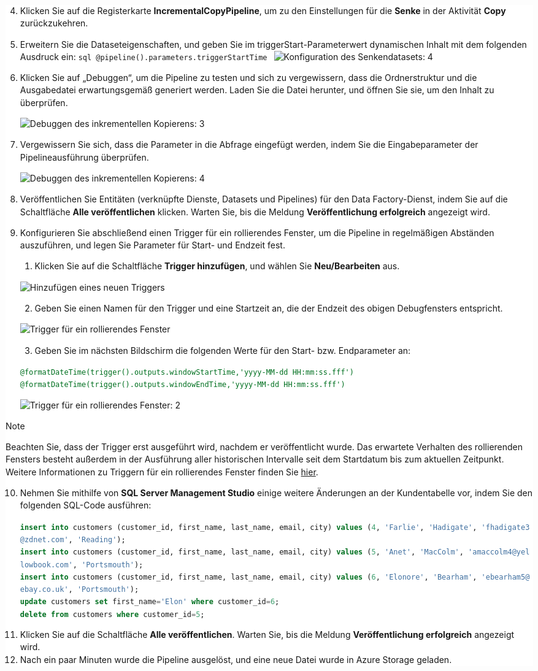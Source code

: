    4. Klicken Sie auf die Registerkarte **IncrementalCopyPipeline**, um zu den Einstellungen für die **Senke** in der Aktivität **Copy** zurückzukehren. 
   5. Erweitern Sie die Dataseteigenschaften, und geben Sie im triggerStart-Parameterwert dynamischen Inhalt mit dem folgenden Ausdruck ein:
     ```sql
     @pipeline().parameters.triggerStartTime
     ```
    ![Konfiguration des Senkendatasets: 4](./media/tutorial-incremental-copy-change-data-capture-feature-portal/sink-dataset-configuration-4.png)

6. Klicken Sie auf „Debuggen“, um die Pipeline zu testen und sich zu vergewissern, dass die Ordnerstruktur und die Ausgabedatei erwartungsgemäß generiert werden. Laden Sie die Datei herunter, und öffnen Sie sie, um den Inhalt zu überprüfen. 

    ![Debuggen des inkrementellen Kopierens: 3](./media/tutorial-incremental-copy-change-data-capture-feature-portal/incremental-copy-pipeline-debug-3.png)
7. Vergewissern Sie sich, dass die Parameter in die Abfrage eingefügt werden, indem Sie die Eingabeparameter der Pipelineausführung überprüfen.

    ![Debuggen des inkrementellen Kopierens: 4](./media/tutorial-incremental-copy-change-data-capture-feature-portal/incremental-copy-pipeline-debug-4.png)
8. Veröffentlichen Sie Entitäten (verknüpfte Dienste, Datasets und Pipelines) für den Data Factory-Dienst, indem Sie auf die Schaltfläche **Alle veröffentlichen** klicken. Warten Sie, bis die Meldung **Veröffentlichung erfolgreich** angezeigt wird.
9. Konfigurieren Sie abschließend einen Trigger für ein rollierendes Fenster, um die Pipeline in regelmäßigen Abständen auszuführen, und legen Sie Parameter für Start- und Endzeit fest. 
   1. Klicken Sie auf die Schaltfläche **Trigger hinzufügen**, und wählen Sie **Neu/Bearbeiten** aus.

   ![Hinzufügen eines neuen Triggers](./media/tutorial-incremental-copy-change-data-capture-feature-portal/add-trigger.png)

   2. Geben Sie einen Namen für den Trigger und eine Startzeit an, die der Endzeit des obigen Debugfensters entspricht.

   ![Trigger für ein rollierendes Fenster](./media/tutorial-incremental-copy-change-data-capture-feature-portal/tumbling-window-trigger.png)

   3. Geben Sie im nächsten Bildschirm die folgenden Werte für den Start- bzw. Endparameter an:
    ```sql
    @formatDateTime(trigger().outputs.windowStartTime,'yyyy-MM-dd HH:mm:ss.fff')
    @formatDateTime(trigger().outputs.windowEndTime,'yyyy-MM-dd HH:mm:ss.fff')
    ```

   ![Trigger für ein rollierendes Fenster: 2](./media/tutorial-incremental-copy-change-data-capture-feature-portal/tumbling-window-trigger-2.png)

> [!NOTE]
> Beachten Sie, dass der Trigger erst ausgeführt wird, nachdem er veröffentlicht wurde. Das erwartete Verhalten des rollierenden Fensters besteht außerdem in der Ausführung aller historischen Intervalle seit dem Startdatum bis zum aktuellen Zeitpunkt. Weitere Informationen zu Triggern für ein rollierendes Fenster finden Sie [hier](https://docs.microsoft.com/azure/data-factory/how-to-create-tumbling-window-trigger). 
  
10. Nehmen Sie mithilfe von **SQL Server Management Studio** einige weitere Änderungen an der Kundentabelle vor, indem Sie den folgenden SQL-Code ausführen:
    ```sql
    insert into customers (customer_id, first_name, last_name, email, city) values (4, 'Farlie', 'Hadigate', 'fhadigate3@zdnet.com', 'Reading');
    insert into customers (customer_id, first_name, last_name, email, city) values (5, 'Anet', 'MacColm', 'amaccolm4@yellowbook.com', 'Portsmouth');
    insert into customers (customer_id, first_name, last_name, email, city) values (6, 'Elonore', 'Bearham', 'ebearham5@ebay.co.uk', 'Portsmouth');
    update customers set first_name='Elon' where customer_id=6;
    delete from customers where customer_id=5;
    ```
11. Klicken Sie auf die Schaltfläche **Alle veröffentlichen**. Warten Sie, bis die Meldung **Veröffentlichung erfolgreich** angezeigt wird.  
12. Nach ein paar Minuten wurde die Pipeline ausgelöst, und eine neue Datei wurde in Azure Storage geladen.

